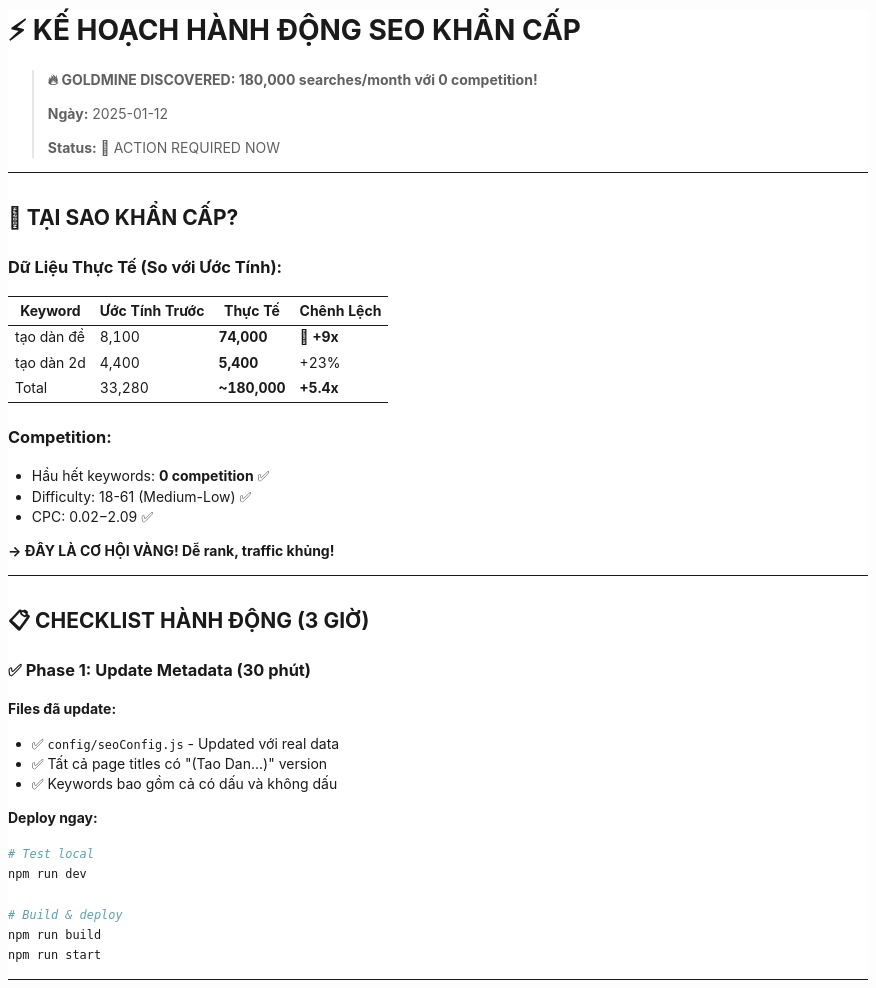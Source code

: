 # ⚡ KẾ HOẠCH HÀNH ĐỘNG SEO KHẨN CẤP

> **🔥 GOLDMINE DISCOVERED: 180,000 searches/month với 0 competition!**
> 
> **Ngày:** 2025-01-12
> 
> **Status:** 🚨 ACTION REQUIRED NOW

---

## 🎯 TẠI SAO KHẨN CẤP?

### **Dữ Liệu Thực Tế (So với Ước Tính):**

| Keyword | Ước Tính Trước | **Thực Tế** | Chênh Lệch |
|---------|----------------|-------------|------------|
| tạo dàn đề | 8,100 | **74,000** | 🚀 **+9x** |
| tạo dàn 2d | 4,400 | **5,400** | +23% |
| Total | 33,280 | **~180,000** | **+5.4x** |

### **Competition:**
- Hầu hết keywords: **0 competition** ✅
- Difficulty: 18-61 (Medium-Low) ✅
- CPC: $0.02-$2.09 ✅

**→ ĐÂY LÀ CƠ HỘI VÀNG! Dễ rank, traffic khủng!**

---

## 📋 CHECKLIST HÀNH ĐỘNG (3 GIỜ)

### **✅ Phase 1: Update Metadata (30 phút)**

**Files đã update:**
- ✅ `config/seoConfig.js` - Updated với real data
- ✅ Tất cả page titles có "(Tao Dan...)" version
- ✅ Keywords bao gồm cả có dấu và không dấu

**Deploy ngay:**
```bash
# Test local
npm run dev

# Build & deploy
npm run build
npm run start
```

---
